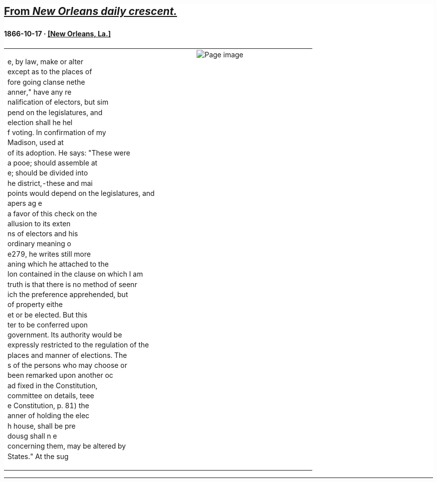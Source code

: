
## [From _New Orleans daily crescent._](https://www.loc.gov/resource/sn82015753/1866-10-17/ed-1/?sp=4)

#### 1866-10-17 &middot; [[New Orleans, La.]](http://dbpedia.org/resource/New_Orleans)

<table style="width: 100%;"><tr><td style="width: 50%">

e, by law, make or alter  
except as to the places of  
fore going clanse nethe  
anner,&quot; have any re  
nalification of electors, but sim­  
pend on the legislatures, and  
election shall he hel  
f voting. In confirmation of my  
 Madison, used at  
of its adoption. He says: &quot;These were  
a pooe; should assemble at  
e; should be divided into  
he district,-these and mai  
points would depend on the legislatures, and  
apers ag  e  
a favor of this check on the  
allusion to its exten  
ns of electors and his  
ordinary meaning o  
e279, he writes still more  
aning which he attached to the  
lon contained in the clause on which I am  
truth is that there is no method of seenr­  
ich the preference apprehended, but  
of property eithe  
et or be elected. But this  
ter to be conferred upon  
government. Its authority would be  
expressly restricted to the regulation of the  
places and manner of elections. The  
s of the persons who may choose or  
been remarked upon another oc­  
ad fixed in the Constitution,  
committee on details, teee  
e Constitution, p. 81) the  
anner of holding the elec­  
h house, shall be pre­  
dousg shall n e  
concerning them, may be altered by  
States.&quot; At the sug
</td><td style="width: 50%; max-height: 75%; margin: auto; display: block;">
<img alt="Page image" src="https://tile.loc.gov/image-services/iiif/service:ndnp:lu:batch_lu_riel_ver01:data:sn82015753:00212475117:1866101701:0338/pct:57.54201680672269,197.4609375,37.752100840336134,61.669921875/!600,600/0/default.jpg"/>
</td>
</tr></table>

---